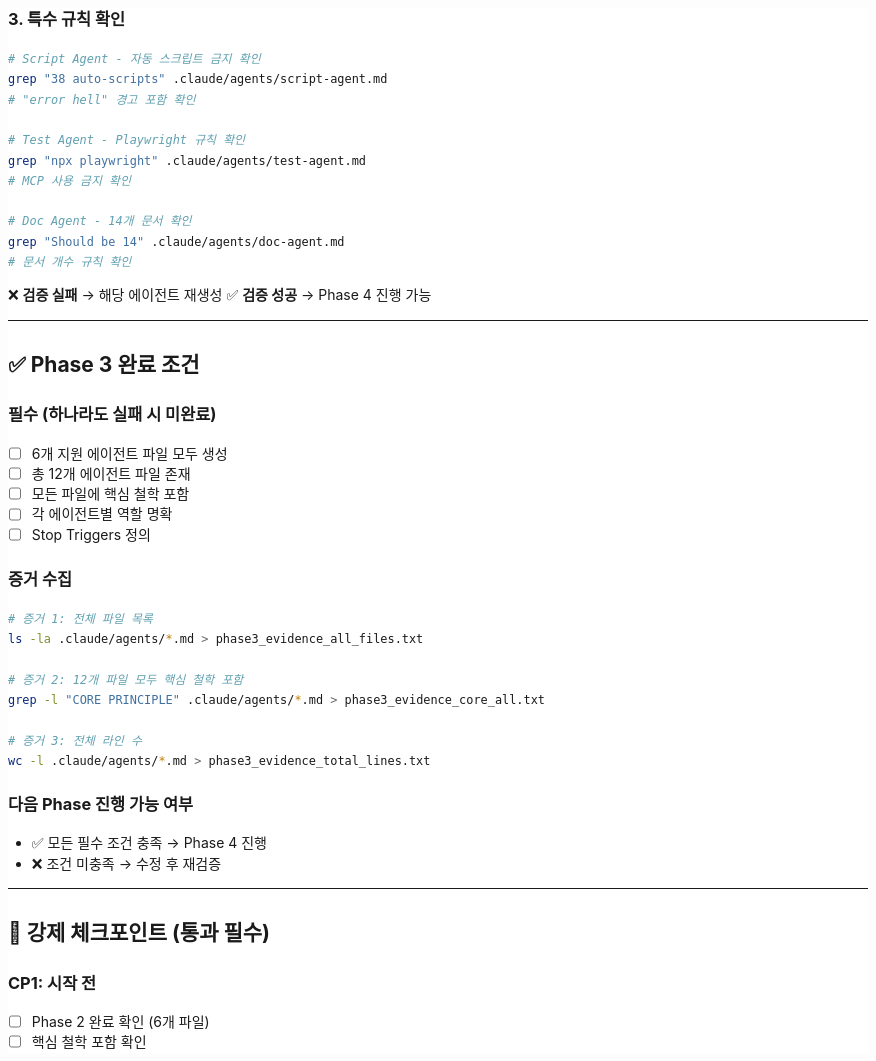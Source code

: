 ### 3. 특수 규칙 확인
```bash
# Script Agent - 자동 스크립트 금지 확인
grep "38 auto-scripts" .claude/agents/script-agent.md
# "error hell" 경고 포함 확인

# Test Agent - Playwright 규칙 확인
grep "npx playwright" .claude/agents/test-agent.md
# MCP 사용 금지 확인

# Doc Agent - 14개 문서 확인
grep "Should be 14" .claude/agents/doc-agent.md
# 문서 개수 규칙 확인
```

❌ **검증 실패** → 해당 에이전트 재생성
✅ **검증 성공** → Phase 4 진행 가능

---

## ✅ Phase 3 완료 조건

### 필수 (하나라도 실패 시 미완료)
- [ ] 6개 지원 에이전트 파일 모두 생성
- [ ] 총 12개 에이전트 파일 존재
- [ ] 모든 파일에 핵심 철학 포함
- [ ] 각 에이전트별 역할 명확
- [ ] Stop Triggers 정의

### 증거 수집
```bash
# 증거 1: 전체 파일 목록
ls -la .claude/agents/*.md > phase3_evidence_all_files.txt

# 증거 2: 12개 파일 모두 핵심 철학 포함
grep -l "CORE PRINCIPLE" .claude/agents/*.md > phase3_evidence_core_all.txt

# 증거 3: 전체 라인 수
wc -l .claude/agents/*.md > phase3_evidence_total_lines.txt
```

### 다음 Phase 진행 가능 여부
- ✅ 모든 필수 조건 충족 → Phase 4 진행
- ❌ 조건 미충족 → 수정 후 재검증

---

## 🔐 강제 체크포인트 (통과 필수)

### CP1: 시작 전
- [ ] Phase 2 완료 확인 (6개 파일)
- [ ] 핵심 철학 포함 확인

